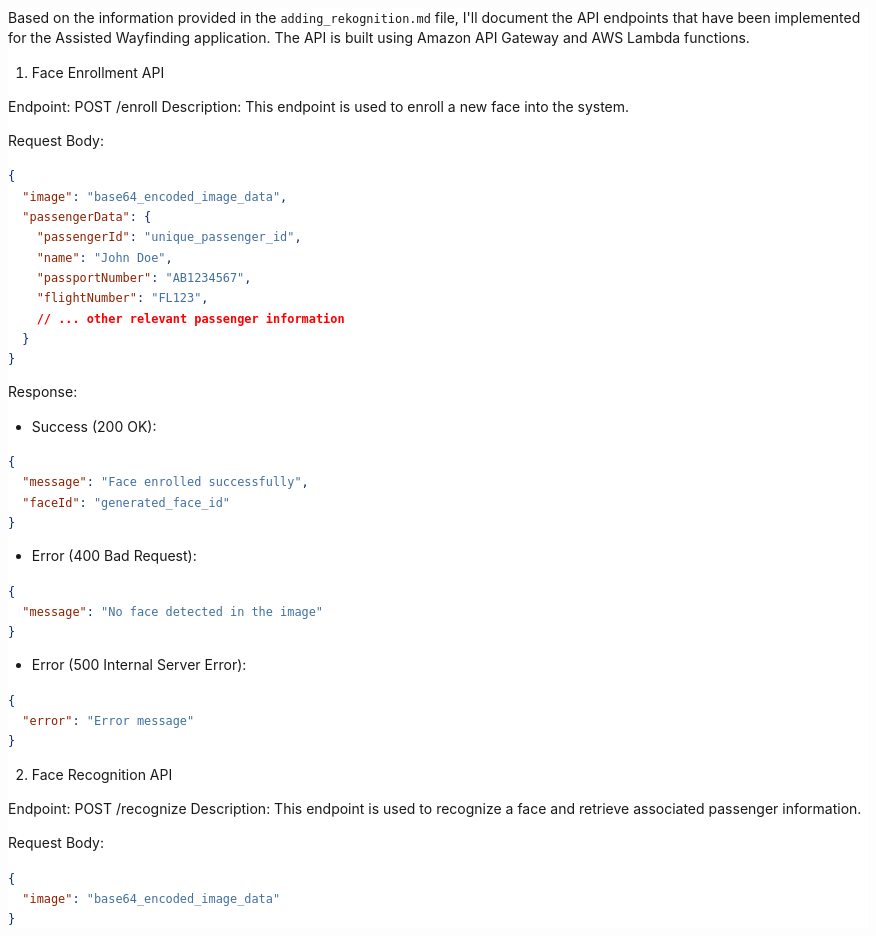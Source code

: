 


Based on the information provided in the `adding_rekognition.md` file, I'll document the API endpoints that have been implemented for the Assisted Wayfinding application. The API is built using Amazon API Gateway and AWS Lambda functions.

1. Face Enrollment API

Endpoint: POST /enroll
Description: This endpoint is used to enroll a new face into the system.

Request Body:
```json
{
  "image": "base64_encoded_image_data",
  "passengerData": {
    "passengerId": "unique_passenger_id",
    "name": "John Doe",
    "passportNumber": "AB1234567",
    "flightNumber": "FL123",
    // ... other relevant passenger information
  }
}
```

Response:
- Success (200 OK):
```json
{
  "message": "Face enrolled successfully",
  "faceId": "generated_face_id"
}
```
- Error (400 Bad Request):
```json
{
  "message": "No face detected in the image"
}
```
- Error (500 Internal Server Error):
```json
{
  "error": "Error message"
}
```

2. Face Recognition API

Endpoint: POST /recognize
Description: This endpoint is used to recognize a face and retrieve associated passenger information.

Request Body:
```json
{
  "image": "base64_encoded_image_data"
}
```

